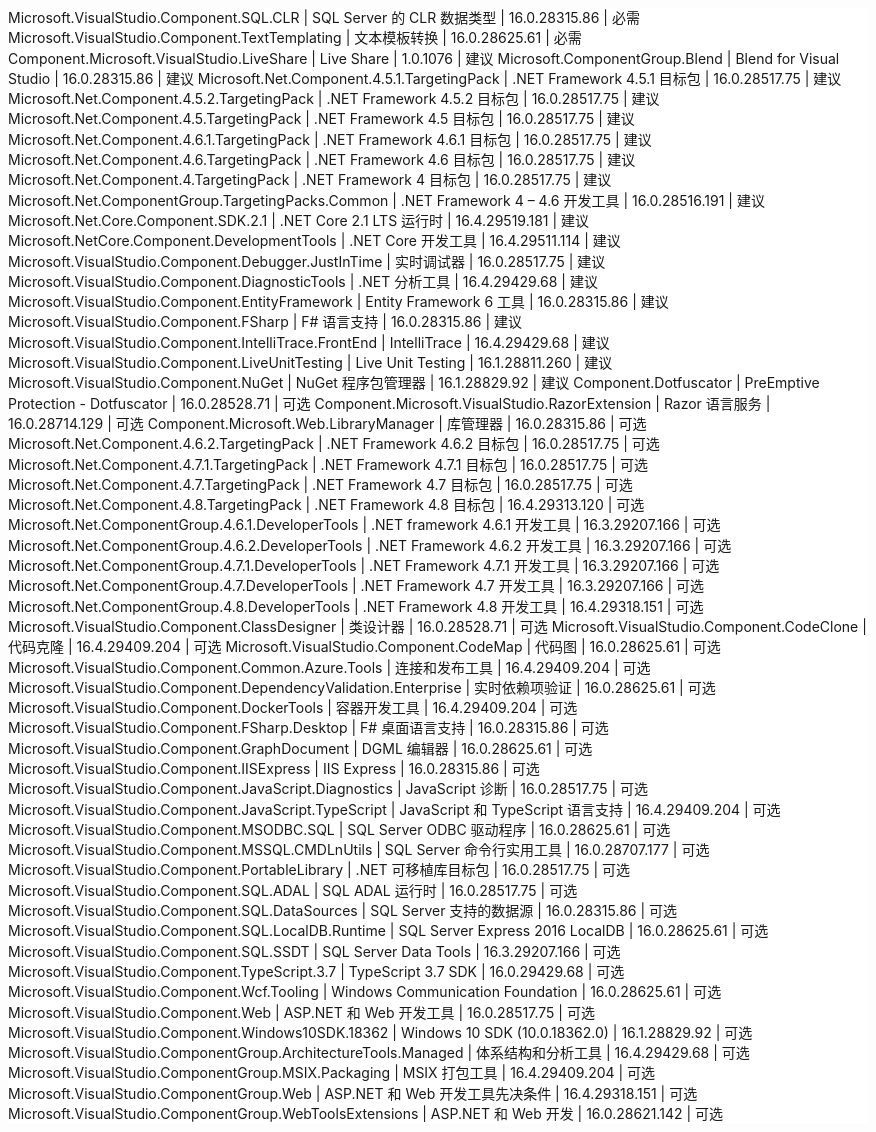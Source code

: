 Microsoft.VisualStudio.Component.SQL.CLR | SQL Server 的 CLR 数据类型 | 16.0.28315.86 | 必需
Microsoft.VisualStudio.Component.TextTemplating | 文本模板转换 | 16.0.28625.61 | 必需
Component.Microsoft.VisualStudio.LiveShare | Live Share | 1.0.1076 | 建议
Microsoft.ComponentGroup.Blend | Blend for Visual Studio | 16.0.28315.86 | 建议
Microsoft.Net.Component.4.5.1.TargetingPack | .NET Framework 4.5.1 目标包 | 16.0.28517.75 | 建议
Microsoft.Net.Component.4.5.2.TargetingPack | .NET Framework 4.5.2 目标包 | 16.0.28517.75 | 建议
Microsoft.Net.Component.4.5.TargetingPack | .NET Framework 4.5 目标包 | 16.0.28517.75 | 建议
Microsoft.Net.Component.4.6.1.TargetingPack | .NET Framework 4.6.1 目标包 | 16.0.28517.75 | 建议
Microsoft.Net.Component.4.6.TargetingPack | .NET Framework 4.6 目标包 | 16.0.28517.75 | 建议
Microsoft.Net.Component.4.TargetingPack | .NET Framework 4 目标包 | 16.0.28517.75 | 建议
Microsoft.Net.ComponentGroup.TargetingPacks.Common | .NET Framework 4 – 4.6 开发工具 | 16.0.28516.191 | 建议
Microsoft.Net.Core.Component.SDK.2.1 | .NET Core 2.1 LTS 运行时 | 16.4.29519.181 | 建议
Microsoft.NetCore.Component.DevelopmentTools | .NET Core 开发工具 | 16.4.29511.114 | 建议
Microsoft.VisualStudio.Component.Debugger.JustInTime | 实时调试器 | 16.0.28517.75 | 建议
Microsoft.VisualStudio.Component.DiagnosticTools | .NET 分析工具 | 16.4.29429.68 | 建议
Microsoft.VisualStudio.Component.EntityFramework | Entity Framework 6 工具 | 16.0.28315.86 | 建议
Microsoft.VisualStudio.Component.FSharp | F# 语言支持 | 16.0.28315.86 | 建议
Microsoft.VisualStudio.Component.IntelliTrace.FrontEnd | IntelliTrace | 16.4.29429.68 | 建议
Microsoft.VisualStudio.Component.LiveUnitTesting | Live Unit Testing | 16.1.28811.260 | 建议
Microsoft.VisualStudio.Component.NuGet | NuGet 程序包管理器 | 16.1.28829.92 | 建议
Component.Dotfuscator | PreEmptive Protection - Dotfuscator | 16.0.28528.71 | 可选
Component.Microsoft.VisualStudio.RazorExtension | Razor 语言服务 | 16.0.28714.129 | 可选
Component.Microsoft.Web.LibraryManager | 库管理器 | 16.0.28315.86 | 可选
Microsoft.Net.Component.4.6.2.TargetingPack | .NET Framework 4.6.2 目标包 | 16.0.28517.75 | 可选
Microsoft.Net.Component.4.7.1.TargetingPack | .NET Framework 4.7.1 目标包 | 16.0.28517.75 | 可选
Microsoft.Net.Component.4.7.TargetingPack | .NET Framework 4.7 目标包 | 16.0.28517.75 | 可选
Microsoft.Net.Component.4.8.TargetingPack | .NET Framework 4.8 目标包 | 16.4.29313.120 | 可选
Microsoft.Net.ComponentGroup.4.6.1.DeveloperTools | .NET framework 4.6.1 开发工具 | 16.3.29207.166 | 可选
Microsoft.Net.ComponentGroup.4.6.2.DeveloperTools | .NET Framework 4.6.2 开发工具 | 16.3.29207.166 | 可选
Microsoft.Net.ComponentGroup.4.7.1.DeveloperTools | .NET Framework 4.7.1 开发工具 | 16.3.29207.166 | 可选
Microsoft.Net.ComponentGroup.4.7.DeveloperTools | .NET Framework 4.7 开发工具 | 16.3.29207.166 | 可选
Microsoft.Net.ComponentGroup.4.8.DeveloperTools | .NET Framework 4.8 开发工具 | 16.4.29318.151 | 可选
Microsoft.VisualStudio.Component.ClassDesigner | 类设计器 | 16.0.28528.71 | 可选
Microsoft.VisualStudio.Component.CodeClone | 代码克隆 | 16.4.29409.204 | 可选
Microsoft.VisualStudio.Component.CodeMap | 代码图 | 16.0.28625.61 | 可选
Microsoft.VisualStudio.Component.Common.Azure.Tools | 连接和发布工具 | 16.4.29409.204 | 可选
Microsoft.VisualStudio.Component.DependencyValidation.Enterprise | 实时依赖项验证 | 16.0.28625.61 | 可选
Microsoft.VisualStudio.Component.DockerTools | 容器开发工具 | 16.4.29409.204 | 可选
Microsoft.VisualStudio.Component.FSharp.Desktop | F# 桌面语言支持 | 16.0.28315.86 | 可选
Microsoft.VisualStudio.Component.GraphDocument | DGML 编辑器 | 16.0.28625.61 | 可选
Microsoft.VisualStudio.Component.IISExpress | IIS Express  | 16.0.28315.86 | 可选
Microsoft.VisualStudio.Component.JavaScript.Diagnostics | JavaScript 诊断 | 16.0.28517.75 | 可选
Microsoft.VisualStudio.Component.JavaScript.TypeScript | JavaScript 和 TypeScript 语言支持 | 16.4.29409.204 | 可选
Microsoft.VisualStudio.Component.MSODBC.SQL | SQL Server ODBC 驱动程序 | 16.0.28625.61 | 可选
Microsoft.VisualStudio.Component.MSSQL.CMDLnUtils | SQL Server 命令行实用工具 | 16.0.28707.177 | 可选
Microsoft.VisualStudio.Component.PortableLibrary | .NET 可移植库目标包 | 16.0.28517.75 | 可选
Microsoft.VisualStudio.Component.SQL.ADAL | SQL ADAL 运行时 | 16.0.28517.75 | 可选
Microsoft.VisualStudio.Component.SQL.DataSources | SQL Server 支持的数据源 | 16.0.28315.86 | 可选
Microsoft.VisualStudio.Component.SQL.LocalDB.Runtime | SQL Server Express 2016 LocalDB | 16.0.28625.61 | 可选
Microsoft.VisualStudio.Component.SQL.SSDT | SQL Server Data Tools | 16.3.29207.166 | 可选
Microsoft.VisualStudio.Component.TypeScript.3.7 | TypeScript 3.7 SDK | 16.0.29429.68 | 可选
Microsoft.VisualStudio.Component.Wcf.Tooling | Windows Communication Foundation | 16.0.28625.61 | 可选
Microsoft.VisualStudio.Component.Web | ASP.NET 和 Web 开发工具 | 16.0.28517.75 | 可选
Microsoft.VisualStudio.Component.Windows10SDK.18362 | Windows 10 SDK (10.0.18362.0) | 16.1.28829.92 | 可选
Microsoft.VisualStudio.ComponentGroup.ArchitectureTools.Managed | 体系结构和分析工具 | 16.4.29429.68 | 可选
Microsoft.VisualStudio.ComponentGroup.MSIX.Packaging | MSIX 打包工具 | 16.4.29409.204 | 可选
Microsoft.VisualStudio.ComponentGroup.Web | ASP.NET 和 Web 开发工具先决条件 | 16.4.29318.151 | 可选
Microsoft.VisualStudio.ComponentGroup.WebToolsExtensions | ASP.NET 和 Web 开发 | 16.0.28621.142 | 可选
